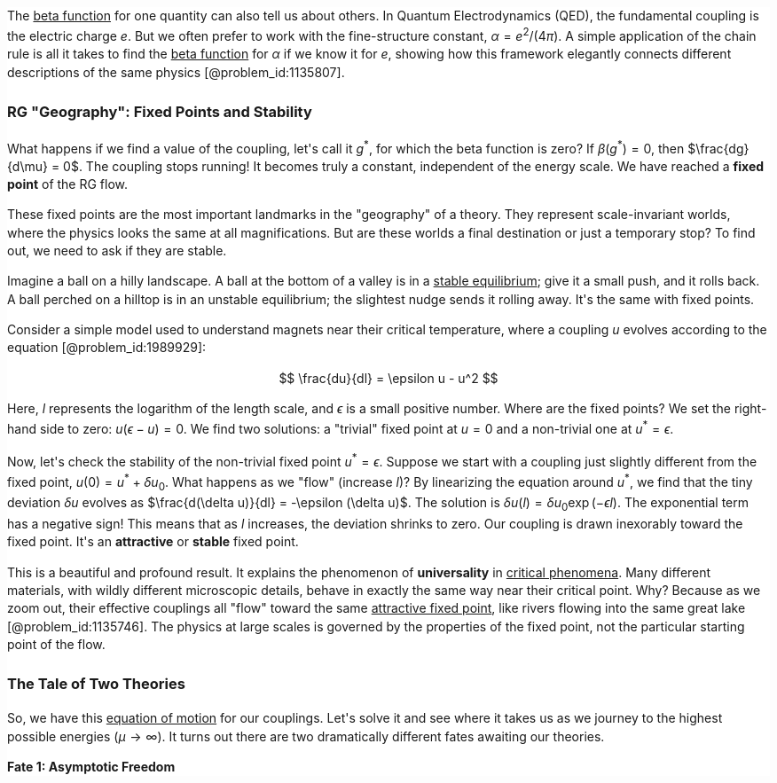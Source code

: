 The [beta function](@article_id:143265) for one quantity can also tell us about others. In Quantum Electrodynamics (QED), the fundamental coupling is the electric charge $e$. But we often prefer to work with the fine-structure constant, $\alpha = e^2/(4\pi)$. A simple application of the chain rule is all it takes to find the [beta function](@article_id:143265) for $\alpha$ if we know it for $e$, showing how this framework elegantly connects different descriptions of the same physics [@problem_id:1135807].

### RG "Geography": Fixed Points and Stability

What happens if we find a value of the coupling, let's call it $g^*$, for which the beta function is zero? If $\beta(g^*) = 0$, then $\frac{dg}{d\mu} = 0$. The coupling stops running! It becomes truly a constant, independent of the energy scale. We have reached a **fixed point** of the RG flow.

These fixed points are the most important landmarks in the "geography" of a theory. They represent scale-invariant worlds, where the physics looks the same at all magnifications. But are these worlds a final destination or just a temporary stop? To find out, we need to ask if they are stable.

Imagine a ball on a hilly landscape. A ball at the bottom of a valley is in a [stable equilibrium](@article_id:268985); give it a small push, and it rolls back. A ball perched on a hilltop is in an unstable equilibrium; the slightest nudge sends it rolling away. It's the same with fixed points.

Consider a simple model used to understand magnets near their critical temperature, where a coupling $u$ evolves according to the equation [@problem_id:1989929]:

$$
\frac{du}{dl} = \epsilon u - u^2
$$

Here, $l$ represents the logarithm of the length scale, and $\epsilon$ is a small positive number. Where are the fixed points? We set the right-hand side to zero: $u(\epsilon-u)=0$. We find two solutions: a "trivial" fixed point at $u=0$ and a non-trivial one at $u^*=\epsilon$.

Now, let's check the stability of the non-trivial fixed point $u^*=\epsilon$. Suppose we start with a coupling just slightly different from the fixed point, $u(0) = u^* + \delta u_0$. What happens as we "flow" (increase $l$)? By linearizing the equation around $u^*$, we find that the tiny deviation $\delta u$ evolves as $\frac{d(\delta u)}{dl} = -\epsilon (\delta u)$. The solution is $\delta u(l) = \delta u_0 \exp(-\epsilon l)$. The exponential term has a negative sign! This means that as $l$ increases, the deviation shrinks to zero. Our coupling is drawn inexorably toward the fixed point. It's an **attractive** or **stable** fixed point.

This is a beautiful and profound result. It explains the phenomenon of **universality** in [critical phenomena](@article_id:144233). Many different materials, with wildly different microscopic details, behave in exactly the same way near their critical point. Why? Because as we zoom out, their effective couplings all "flow" toward the same [attractive fixed point](@article_id:181200), like rivers flowing into the same great lake [@problem_id:1135746]. The physics at large scales is governed by the properties of the fixed point, not the particular starting point of the flow.

### The Tale of Two Theories

So, we have this [equation of motion](@article_id:263792) for our couplings. Let's solve it and see where it takes us as we journey to the highest possible energies ($\mu \to \infty$). It turns out there are two dramatically different fates awaiting our theories.

**Fate 1: Asymptotic Freedom**
